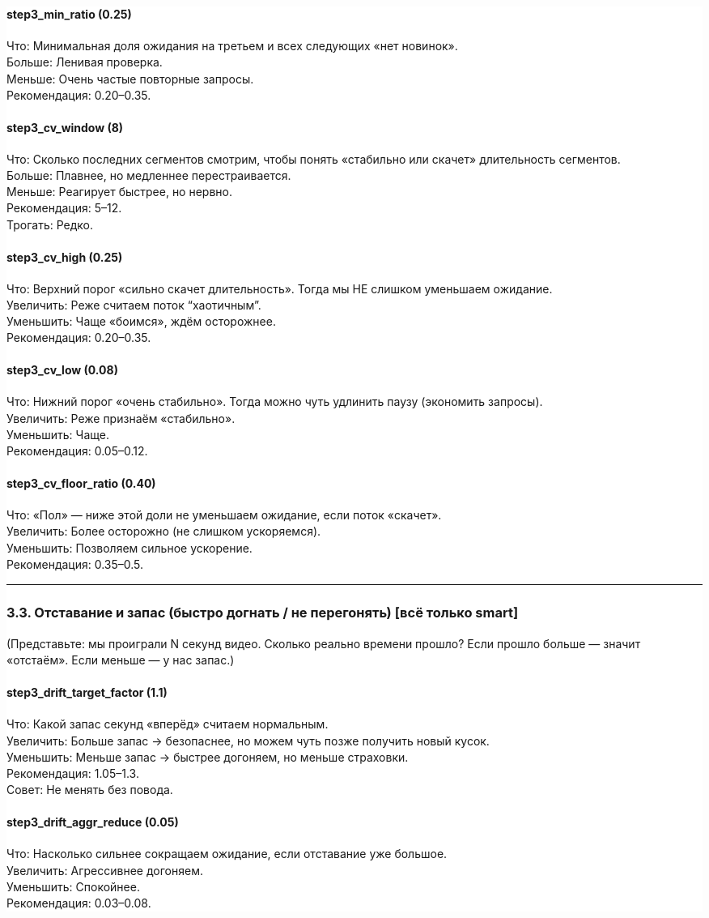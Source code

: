 #### step3_min_ratio (0.25)
Что: Минимальная доля ожидания на третьем и всех следующих «нет новинок».  
Больше: Ленивая проверка.  
Меньше: Очень частые повторные запросы.  
Рекомендация: 0.20–0.35.

#### step3_cv_window (8)
Что: Сколько последних сегментов смотрим, чтобы понять «стабильно или скачет» длительность сегментов.  
Больше: Плавнее, но медленнее перестраивается.  
Меньше: Реагирует быстрее, но нервно.  
Рекомендация: 5–12.  
Трогать: Редко.

#### step3_cv_high (0.25)
Что: Верхний порог «сильно скачет длительность». Тогда мы НЕ слишком уменьшаем ожидание.  
Увеличить: Реже считаем поток “хаотичным”.  
Уменьшить: Чаще «боимся», ждём осторожнее.  
Рекомендация: 0.20–0.35.

#### step3_cv_low (0.08)
Что: Нижний порог «очень стабильно». Тогда можно чуть удлинить паузу (экономить запросы).  
Увеличить: Реже признаём «стабильно».  
Уменьшить: Чаще.  
Рекомендация: 0.05–0.12.

#### step3_cv_floor_ratio (0.40)
Что: «Пол» — ниже этой доли не уменьшаем ожидание, если поток «скачет».  
Увеличить: Более осторожно (не слишком ускоряемся).  
Уменьшить: Позволяем сильное ускорение.  
Рекомендация: 0.35–0.5.

---

### 3.3. Отставание и запас (быстро догнать / не перегонять)  [всё только smart]

(Представьте: мы проиграли N секунд видео. Сколько реально времени прошло? Если прошло больше — значит «отстаём». Если меньше — у нас запас.)

#### step3_drift_target_factor (1.1)
Что: Какой запас секунд «вперёд» считаем нормальным.  
Увеличить: Больше запас → безопаснее, но можем чуть позже получить новый кусок.  
Уменьшить: Меньше запас → быстрее догоняем, но меньше страховки.  
Рекомендация: 1.05–1.3.  
Совет: Не менять без повода.

#### step3_drift_aggr_reduce (0.05)
Что: Насколько сильнее сокращаем ожидание, если отставание уже большое.  
Увеличить: Агрессивнее догоняем.  
Уменьшить: Спокойнее.  
Рекомендация: 0.03–0.08.
